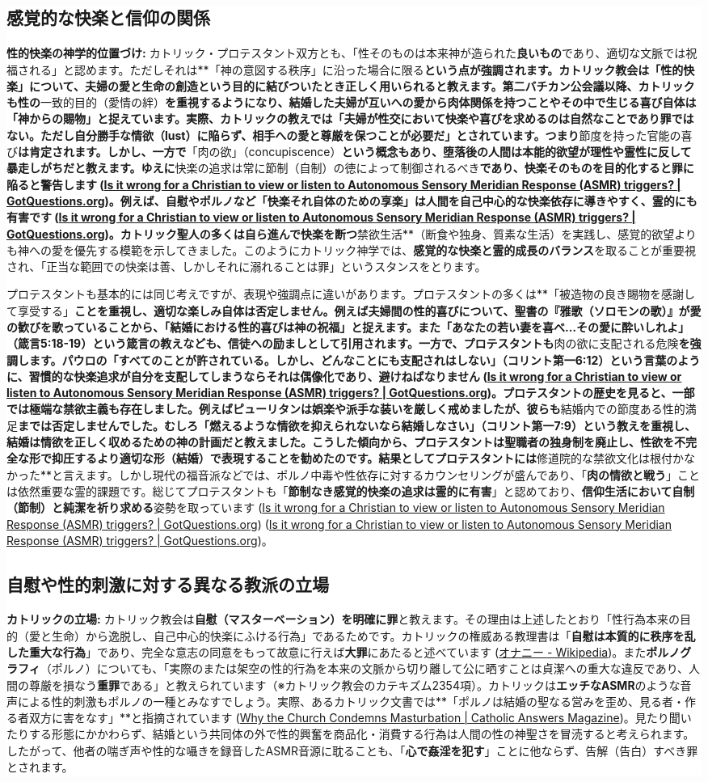 ## 感覚的な快楽と信仰の関係

**性的快楽の神学的位置づけ:** カトリック・プロテスタント双方とも、「性そのものは本来神が造られた**良いもの**であり、適切な文脈では祝福される」と認めます。ただしそれは**「神の意図する秩序」に沿った場合に限る**という点が強調されます。カトリック教会は「**性的快楽**」について、夫婦の愛と生命の創造という目的に結びついたとき正しく用いられると教えます。第二バチカン公会議以降、カトリックも性の**一致的目的（愛情の絆）**を重視するようになり、結婚した夫婦が互いへの愛から肉体関係を持つことやその中で生じる喜び自体は「**神からの賜物**」と捉えています。実際、カトリックの教えでは「夫婦が性交において快楽や喜びを求めるのは自然なことであり罪ではない。ただし自分勝手な情欲（lust）に陥らず、相手への愛と尊厳を保つことが必要だ」とされています。つまり**節度を持った官能の喜び**は肯定されます。しかし、一方で**「肉の欲」（concupiscence）**という概念もあり、堕落後の人間は本能的欲望が理性や霊性に反して暴走しがちだと教えます。ゆえに**快楽の追求は常に節制（自制）の徳によって制御されるべき**であり、快楽そのものを目的化すると罪に陥ると警告します ([Is it wrong for a Christian to view or listen to Autonomous Sensory Meridian Response (ASMR) triggers? | GotQuestions.org](https://www.gotquestions.org/ASMR-Christian.html#:~:text=The%20general%20ASMR%20community%20claims,1%20Corinthians%206%3A18%E2%80%9320))。例えば、自慰やポルノなど「**快楽それ自体のための享楽**」は人間を自己中心的な快楽依存に導きやすく、霊的にも有害です ([Is it wrong for a Christian to view or listen to Autonomous Sensory Meridian Response (ASMR) triggers? | GotQuestions.org](https://www.gotquestions.org/ASMR-Christian.html#:~:text=Hedonistic%20self,to%20ASMR%20falls%20into%20this))。カトリック聖人の多くは自ら進んで快楽を断つ**禁欲生活**（断食や独身、質素な生活）を実践し、感覚的欲望よりも神への愛を優先する模範を示してきました。このようにカトリック神学では、**感覚的な快楽と霊的成長のバランス**を取ることが重要視され、「正当な範囲での快楽は善、しかしそれに溺れることは罪」というスタンスをとります。

プロテスタントも基本的には同じ考えですが、表現や強調点に違いがあります。プロテスタントの多くは**「被造物の良き賜物を感謝して享受する」**ことを重視し、**適切な楽しみ自体は否定しません**。例えば夫婦間の性的喜びについて、聖書の『雅歌（ソロモンの歌）』が愛の歓びを歌っていることから、「結婚における性的喜びは神の祝福」と捉えます。また「あなたの若い妻を喜べ…その愛に酔いしれよ」（箴言5:18-19）という箴言の教えなども、信徒への励ましとして引用されます。一方で、プロテスタントも**肉の欲に支配される危険**を強調します。パウロの「すべてのことが許されている。しかし、どんなことにも支配されはしない」（コリント第一6:12）という言葉のように、**習慣的な快楽追求が自分を支配してしまうならそれは偶像化**であり、避けねばなりません ([Is it wrong for a Christian to view or listen to Autonomous Sensory Meridian Response (ASMR) triggers? | GotQuestions.org](https://www.gotquestions.org/ASMR-Christian.html#:~:text=Hedonistic%20self,to%20ASMR%20falls%20into%20this))。プロテスタントの歴史を見ると、一部では極端な禁欲主義も存在しました。例えばピューリタンは娯楽や派手な装いを厳しく戒めましたが、彼らも**結婚内での節度ある性的満足**までは否定しませんでした。むしろ「燃えるような情欲を抑えられないなら結婚しなさい」（コリント第一7:9）という教えを重視し、**結婚は情欲を正しく収めるための神の計画**だと教えました。こうした傾向から、プロテスタントは聖職者の独身制を廃止し、性欲を不完全な形で抑圧するより適切な形（結婚）で表現することを勧めたのです。結果としてプロテスタントには**修道院的な禁欲文化は根付かなかった**と言えます。しかし現代の福音派などでは、ポルノ中毒や性依存に対するカウンセリングが盛んであり、「**肉の情欲と戦う**」ことは依然重要な霊的課題です。総じてプロテスタントも「**節制なき感覚的快楽の追求は霊的に有害**」と認めており、**信仰生活において自制（節制）と純潔を祈り求める**姿勢を取っています ([Is it wrong for a Christian to view or listen to Autonomous Sensory Meridian Response (ASMR) triggers? | GotQuestions.org](https://www.gotquestions.org/ASMR-Christian.html#:~:text=The%20general%20ASMR%20community%20claims,1%20Corinthians%206%3A18%E2%80%9320)) ([Is it wrong for a Christian to view or listen to Autonomous Sensory Meridian Response (ASMR) triggers? | GotQuestions.org](https://www.gotquestions.org/ASMR-Christian.html#:~:text=Hedonistic%20self,to%20ASMR%20falls%20into%20this))。

## 自慰や性的刺激に対する異なる教派の立場

**カトリックの立場:**  カトリック教会は**自慰（マスターベーション）**を明確に**罪**と教えます。その理由は上述したとおり「性行為本来の目的（愛と生命）から逸脱し、自己中心的快楽にふける行為」であるためです。カトリックの権威ある教理書は「**自慰は本質的に秩序を乱した重大な行為**」であり、完全な意志の同意をもって故意に行えば**大罪**にあたると述べています ([オナニー - Wikipedia](https://ja.wikipedia.org/wiki/%E3%82%AA%E3%83%8A%E3%83%8B%E3%83%BC#:~:text=%E3%82%AB%E3%83%88%E3%83%AA%E3%83%83%E3%82%AF%E6%95%99%E4%BC%9A%20%E3%81%A7%E3%81%AF%E8%87%AA%E6%85%B0%E3%81%AF%E7%BD%AA%E3%81%A8%E3%81%95%E3%82%8C%E3%80%81%E3%80%8E%E3%82%AB%E3%83%88%E3%83%AA%E3%83%83%E3%82%AF%E5%B0%8F%E4%BA%8B%E5%85%B8%E3%80%8F%E3%81%AB%E3%82%88%E3%82%8B%E3%81%A8%E3%80%8C%E8%87%AA%E6%85%B0%E3%81%AF%E7%94%9F%E6%AE%96%E6%A9%9F%E8%83%BD%E3%81%AE%E3%81%B2%E3%81%A9%E3%81%84%E4%B9%B1%E7%94%A8%E3%81%A7%E3%81%82%E3%81%A3%E3%81%A6%E3%80%81%E5%AE%8C%E5%85%A8%E3%81%AB%E5%90%8C%E6%84%8F%E3%81%97%E3%81%A6%E6%84%8F%E8%AD%98%E7%9A%84%E3%81%AB%E8%A1%8C%E3%81%86%E5%A0%B4%E5%90%88%E3%81%AF%20267%20%E3%81%A7%E3%81%82%E3%82%8B%E3%80%82%E3%81%93%E3%81%AE%E8%A1%8C%E7%82%BA%E3%81%8C%E7%BD%AA%E3%81%A7%E3%81%82%E3%82%8B%E3%81%AE%E3%81%AF%E3%80%81%E7%94%9F%E6%AE%96%E8%83%BD%E5%8A%9B%E3%82%92%E4%BD%9C%E5%8B%95%E3%81%95%E3%81%9B%E3%81%A6%E3%81%8A%E3%81%84%E3%81%A6%E3%80%81%E3%81%9D%E3%81%AE%E8%87%AA%E7%84%B6%E3%81%AE%E8%A1%8C%E7%82%BA%E3%80%81%E7%A5%9E%E3%81%8B%E3%82%89%E5%AE%9A%E3%82%81%E3%82%89%E3%82%8C%E3%81%9F%E7%9B%AE%E7%9A%84%E3%82%92%E9%81%94%E6%88%90%E3%81%95%E3%81%9B%E3%82%8B%E3%81%AE%E3%82%92%E5%A6%A8%E3%81%92%E3%82%8B%E7%82%B9%E3%81%AB%E3%81%82%E3%82%8B%E3%80%82%EF%BC%88%E8%AA%9E%E6%BA%90%E3%81%AF%E3%83%A9%E3%83%86%E3%83%B3%E8%AA%9Emanu%E3%80%8C%E6%89%8B%E3%81%AB%E3%82%88%20%E3%81%A3%E3%81%A6%E3%80%8D%EF%BC%8Bstupare%E3%80%8C%E8%87%AA%E5%88%86%E8%87%AA%E8%BA%AB%E3%82%92%E6%B1%9A%E3%81%99%E3%80%8D%EF%BC%89%E3%80%82%E3%80%8D%E3%81%A8%E3%81%97%E3%81%A6%E3%81%84%E3%82%8B%E3%80%82,18))。また**ポルノグラフィ**（ポルノ）についても、「実際のまたは架空の性的行為を本来の文脈から切り離して公に晒すことは貞潔への重大な違反であり、人間の尊厳を損なう**重罪**である」と教えられています（※カトリック教会のカテキズム2354項）。カトリックは**エッチなASMR**のような音声による性的刺激もポルノの一種とみなすでしょう。実際、あるカトリック文書では**「ポルノは結婚の聖なる営みを歪め、見る者・作る者双方に害をなす」**と指摘されています ([Why the Church Condemns Masturbation | Catholic Answers Magazine](https://www.catholic.com/magazine/online-edition/masturbation-and-the-meaning-of-sex#:~:text=,our%20families%20from%20sexual%20sin))。見たり聞いたりする形態にかかわらず、結婚という共同体の外で性的興奮を商品化・消費する行為は人間の性の神聖さを冒涜すると考えられます。したがって、他者の喘ぎ声や性的な囁きを録音したASMR音源に耽ることも、「**心で姦淫を犯す**」ことに他ならず、告解（告白）すべき罪とされます。
